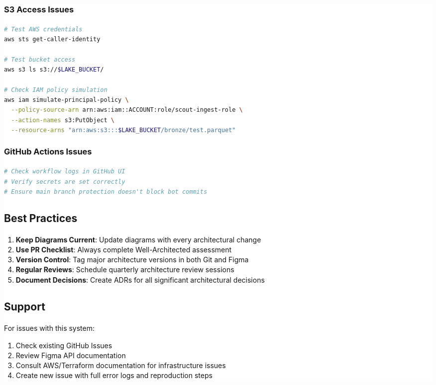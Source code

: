 ### S3 Access Issues  
```bash
# Test AWS credentials
aws sts get-caller-identity

# Test bucket access
aws s3 ls s3://$LAKE_BUCKET/

# Check IAM policy simulation
aws iam simulate-principal-policy \
  --policy-source-arn arn:aws:iam::ACCOUNT:role/scout-ingest-role \
  --action-names s3:PutObject \
  --resource-arns "arn:aws:s3:::$LAKE_BUCKET/bronze/test.parquet"
```

### GitHub Actions Issues
```bash
# Check workflow logs in GitHub UI
# Verify secrets are set correctly  
# Ensure main branch protection doesn't block bot commits
```

## Best Practices

1. **Keep Diagrams Current**: Update diagrams with every architectural change
2. **Use PR Checklist**: Always complete Well-Architected assessment  
3. **Version Control**: Tag major architecture versions in both Git and Figma
4. **Regular Reviews**: Schedule quarterly architecture review sessions
5. **Document Decisions**: Create ADRs for all significant architectural decisions

## Support

For issues with this system:
1. Check existing GitHub Issues
2. Review Figma API documentation
3. Consult AWS/Terraform documentation for infrastructure issues
4. Create new issue with full error logs and reproduction steps